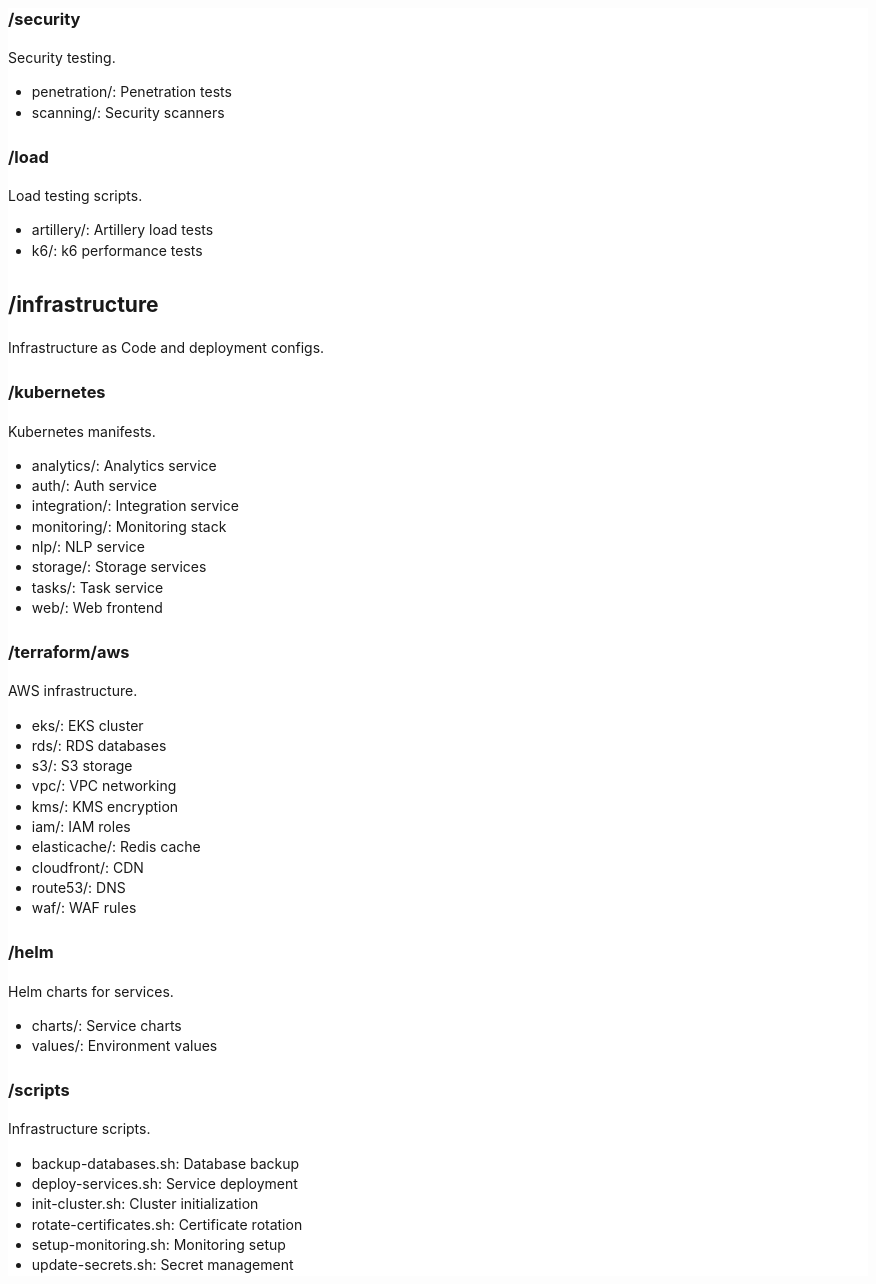 ### /security
Security testing.

- penetration/: Penetration tests
- scanning/: Security scanners

### /load
Load testing scripts.

- artillery/: Artillery load tests
- k6/: k6 performance tests

## /infrastructure
Infrastructure as Code and deployment configs.

### /kubernetes
Kubernetes manifests.

- analytics/: Analytics service
- auth/: Auth service
- integration/: Integration service
- monitoring/: Monitoring stack
- nlp/: NLP service
- storage/: Storage services
- tasks/: Task service
- web/: Web frontend

### /terraform/aws
AWS infrastructure.

- eks/: EKS cluster
- rds/: RDS databases
- s3/: S3 storage
- vpc/: VPC networking
- kms/: KMS encryption
- iam/: IAM roles
- elasticache/: Redis cache
- cloudfront/: CDN
- route53/: DNS
- waf/: WAF rules

### /helm
Helm charts for services.

- charts/: Service charts
- values/: Environment values

### /scripts
Infrastructure scripts.

- backup-databases.sh: Database backup
- deploy-services.sh: Service deployment
- init-cluster.sh: Cluster initialization
- rotate-certificates.sh: Certificate rotation
- setup-monitoring.sh: Monitoring setup
- update-secrets.sh: Secret management
